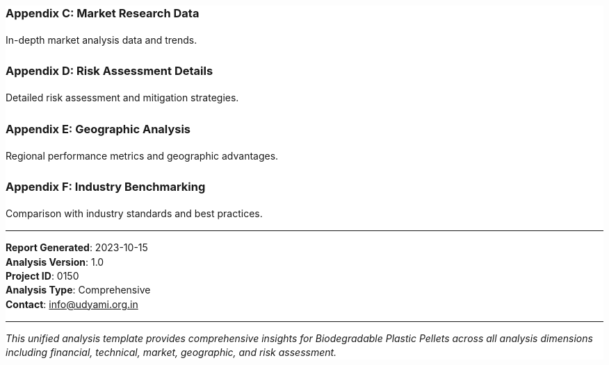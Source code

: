 ### Appendix C: Market Research Data
In-depth market analysis data and trends.

### Appendix D: Risk Assessment Details
Detailed risk assessment and mitigation strategies.

### Appendix E: Geographic Analysis
Regional performance metrics and geographic advantages.

### Appendix F: Industry Benchmarking
Comparison with industry standards and best practices.

---

**Report Generated**: 2023-10-15  
**Analysis Version**: 1.0  
**Project ID**: 0150  
**Analysis Type**: Comprehensive  
**Contact**: info@udyami.org.in

---
*This unified analysis template provides comprehensive insights for Biodegradable Plastic Pellets across all analysis dimensions including financial, technical, market, geographic, and risk assessment.*
```